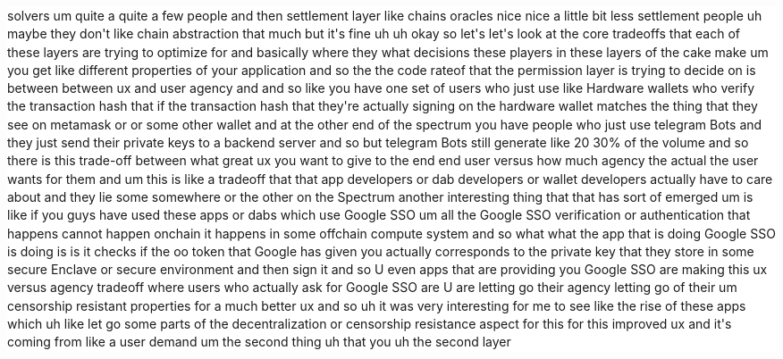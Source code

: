 solvers
um quite a quite a few people and then
settlement layer like chains
oracles nice nice a little bit less
settlement people uh maybe they don't
like chain abstraction that much but
it's fine uh uh okay so let's let's look
at the core tradeoffs that each of these
layers are trying
to optimize for and basically where they
what decisions these players in these
layers of the cake make um you get like
different properties of your application
and so the the code rateof that the
permission layer is trying to decide on
is between between ux and user agency
and and so like you have one set of
users who just use like Hardware wallets
who verify the transaction hash that if
the transaction hash that they're
actually signing on the hardware wallet
matches the thing that they see on
metamask or or some other wallet and at
the other end of the spectrum you have
people who just use telegram Bots and
they just send their private keys to a
backend server and so but telegram Bots
still generate like 20 30% of the volume
and so there is this trade-off between
what great ux you want to give to the
end end user versus how much agency the
actual the user wants for them and um
this is like a tradeoff that that app
developers or dab developers or wallet
developers actually have to care about
and they lie some somewhere or the other
on the Spectrum another interesting
thing that that has sort of emerged um
is like if you guys have used these apps
or dabs which use Google SSO um all the
Google SSO verification or
authentication that happens cannot
happen onchain it happens in some
offchain compute system and so what what
the app that is doing Google SSO is
doing is is it checks if the oo token
that Google has given you actually
corresponds to the private key that they
store in some secure Enclave or secure
environment and then sign it and so U
even apps that are providing you Google
SSO are making this ux versus agency
tradeoff where users who actually ask
for Google SSO are U are letting go
their agency letting go of their um
censorship resistant properties for a
much better ux and so uh it was very
interesting for me to see like the rise
of these apps which uh like let go some
parts of the decentralization or
censorship resistance aspect for this
for this improved ux and it's coming
from like a user demand um the second
thing uh that you uh the second layer